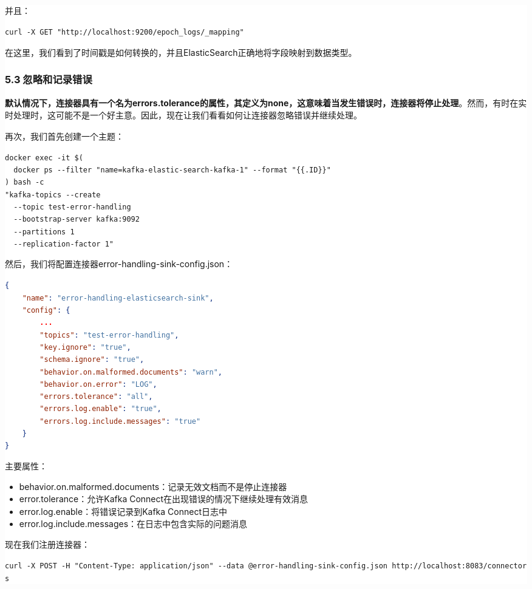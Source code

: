 并且：

```shell
curl -X GET "http://localhost:9200/epoch_logs/_mapping"
```

在这里，我们看到了时间戳是如何转换的，并且ElasticSearch正确地将字段映射到数据类型。

### 5.3 忽略和记录错误

**默认情况下，连接器具有一个名为errors.tolerance的属性，其定义为none，这意味着当发生错误时，连接器将停止处理**。然而，有时在实时处理时，这可能不是一个好主意。因此，现在让我们看看如何让连接器忽略错误并继续处理。

再次，我们首先创建一个主题：

```shell
docker exec -it $(
  docker ps --filter "name=kafka-elastic-search-kafka-1" --format "{{.ID}}"
) bash -c
"kafka-topics --create
  --topic test-error-handling
  --bootstrap-server kafka:9092
  --partitions 1
  --replication-factor 1"
```

然后，我们将配置连接器error-handling-sink-config.json：

```json
{
    "name": "error-handling-elasticsearch-sink",
    "config": {
        ...
        "topics": "test-error-handling",
        "key.ignore": "true",
        "schema.ignore": "true",
        "behavior.on.malformed.documents": "warn",
        "behavior.on.error": "LOG",
        "errors.tolerance": "all",
        "errors.log.enable": "true",
        "errors.log.include.messages": "true"
    }
}
```

主要属性：

- behavior.on.malformed.documents：记录无效文档而不是停止连接器
- error.tolerance：允许Kafka Connect在出现错误的情况下继续处理有效消息
- error.log.enable：将错误记录到Kafka Connect日志中
- error.log.include.messages：在日志中包含实际的问题消息

现在我们注册连接器：

```shell
curl -X POST -H "Content-Type: application/json" --data @error-handling-sink-config.json http://localhost:8083/connectors
```
